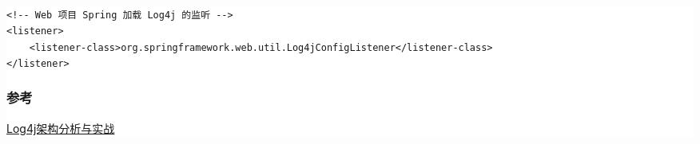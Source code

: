 ```
<!-- Web 项目 Spring 加载 Log4j 的监听 -->
<listener>
    <listener-class>org.springframework.web.util.Log4jConfigListener</listener-class>
</listener>
```

### 参考

[Log4j架构分析与实战](https://my.oschina.net/xianggao/blog/518059)


